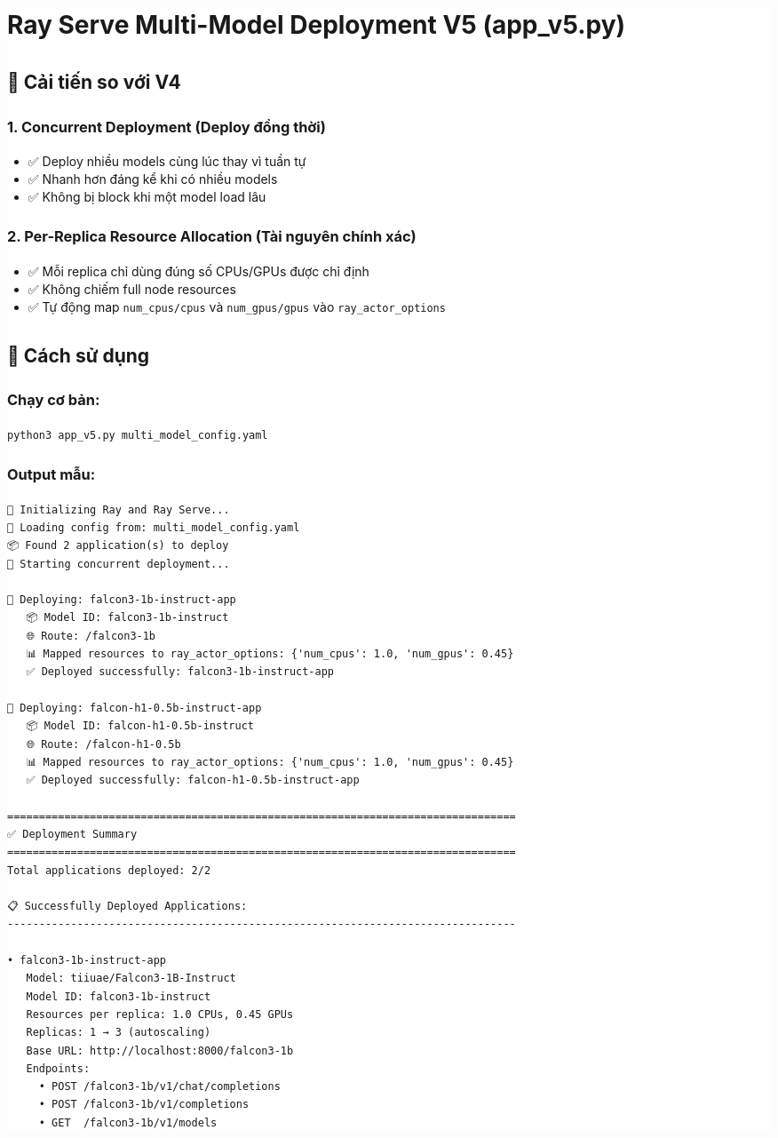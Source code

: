 # Ray Serve Multi-Model Deployment V5 (app_v5.py)

## 🎯 Cải tiến so với V4

### 1. **Concurrent Deployment (Deploy đồng thời)**
- ✅ Deploy nhiều models cùng lúc thay vì tuần tự
- ✅ Nhanh hơn đáng kể khi có nhiều models
- ✅ Không bị block khi một model load lâu

### 2. **Per-Replica Resource Allocation (Tài nguyên chính xác)**
- ✅ Mỗi replica chỉ dùng đúng số CPUs/GPUs được chỉ định
- ✅ Không chiếm full node resources
- ✅ Tự động map `num_cpus/cpus` và `num_gpus/gpus` vào `ray_actor_options`

## 🚀 Cách sử dụng

### Chạy cơ bản:
```bash
python3 app_v5.py multi_model_config.yaml
```

### Output mẫu:
```
🔧 Initializing Ray and Ray Serve...
📖 Loading config from: multi_model_config.yaml
📦 Found 2 application(s) to deploy
🔄 Starting concurrent deployment...

🚀 Deploying: falcon3-1b-instruct-app
   📦 Model ID: falcon3-1b-instruct
   🌐 Route: /falcon3-1b
   📊 Mapped resources to ray_actor_options: {'num_cpus': 1.0, 'num_gpus': 0.45}
   ✅ Deployed successfully: falcon3-1b-instruct-app

🚀 Deploying: falcon-h1-0.5b-instruct-app
   📦 Model ID: falcon-h1-0.5b-instruct
   🌐 Route: /falcon-h1-0.5b
   📊 Mapped resources to ray_actor_options: {'num_cpus': 1.0, 'num_gpus': 0.45}
   ✅ Deployed successfully: falcon-h1-0.5b-instruct-app

================================================================================
✅ Deployment Summary
================================================================================
Total applications deployed: 2/2

📋 Successfully Deployed Applications:
--------------------------------------------------------------------------------

• falcon3-1b-instruct-app
   Model: tiiuae/Falcon3-1B-Instruct
   Model ID: falcon3-1b-instruct
   Resources per replica: 1.0 CPUs, 0.45 GPUs
   Replicas: 1 → 3 (autoscaling)
   Base URL: http://localhost:8000/falcon3-1b
   Endpoints:
     • POST /falcon3-1b/v1/chat/completions
     • POST /falcon3-1b/v1/completions
     • GET  /falcon3-1b/v1/models

```
